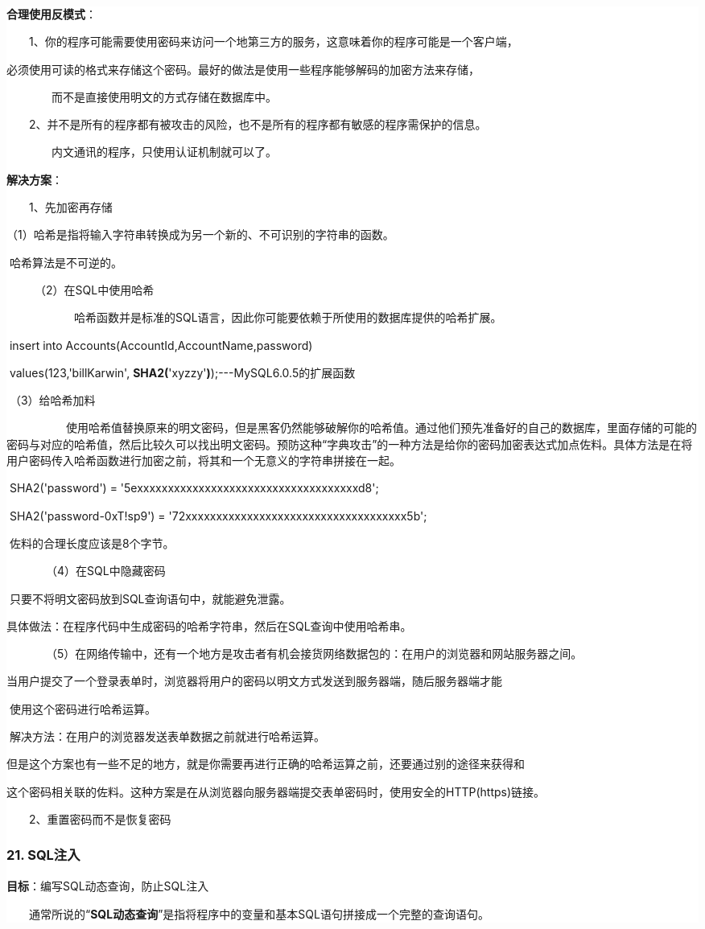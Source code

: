 **合理使用反模式**：

　　1、你的程序可能需要使用密码来访问一个地第三方的服务，这意味着你的程序可能是一个客户端，

​          必须使用可读的格式来存储这个密码。最好的做法是使用一些程序能够解码的加密方法来存储，

　　　　而不是直接使用明文的方式存储在数据库中。

　　2、并不是所有的程序都有被攻击的风险，也不是所有的程序都有敏感的程序需保护的信息。

　　　　内文通讯的程序，只使用认证机制就可以了。

**解决方案**：

　　1、先加密再存储

​         （1）哈希是指将输入字符串转换成为另一个新的、不可识别的字符串的函数。

​                哈希算法是不可逆的。

　　　（2）在SQL中使用哈希

　　　　　　哈希函数并是标准的SQL语言，因此你可能要依赖于所使用的数据库提供的哈希扩展。

​               insert into Accounts(AccountId,AccountName,password)

​               values(123,'billKarwin', **SHA2(**'xyzzy'**)**);---MySQL6.0.5的扩展函数

​            （3）给哈希加料

　　　　　  使用哈希值替换原来的明文密码，但是黑客仍然能够破解你的哈希值。通过他们预先准备好的自己的数据库，里面存储的可能的密码与对应的哈希值，然后比较久可以找出明文密码。预防这种“字典攻击”的一种方法是给你的密码加密表达式加点佐料。具体方法是在将用户密码传入哈希函数进行加密之前，将其和一个无意义的字符串拼接在一起。

​               SHA2('password') = '5exxxxxxxxxxxxxxxxxxxxxxxxxxxxxxxxxxxxd8';

​               SHA2('password-0xT!sp9') = '72xxxxxxxxxxxxxxxxxxxxxxxxxxxxxxxxxxxx5b';

​               佐料的合理长度应该是8个字节。

　　　　（4）在SQL中隐藏密码

​                 只要不将明文密码放到SQL查询语句中，就能避免泄露。

​                 具体做法：在程序代码中生成密码的哈希字符串，然后在SQL查询中使用哈希串。

　　　　（5）在网络传输中，还有一个地方是攻击者有机会接货网络数据包的：在用户的浏览器和网站服务器之间。

​                  当用户提交了一个登录表单时，浏览器将用户的密码以明文方式发送到服务器端，随后服务器端才能

​                 使用这个密码进行哈希运算。

​                 解决方法：在用户的浏览器发送表单数据之前就进行哈希运算。

​                 但是这个方案也有一些不足的地方，就是你需要再进行正确的哈希运算之前，还要通过别的途径来获得和

​                 这个密码相关联的佐料。这种方案是在从浏览器向服务器端提交表单密码时，使用安全的HTTP(https)链接。

　　2、重置密码而不是恢复密码

### 21. SQL注入

**目标**：编写SQL动态查询，防止SQL注入

　　通常所说的“**SQL动态查询**”是指将程序中的变量和基本SQL语句拼接成一个完整的查询语句。
